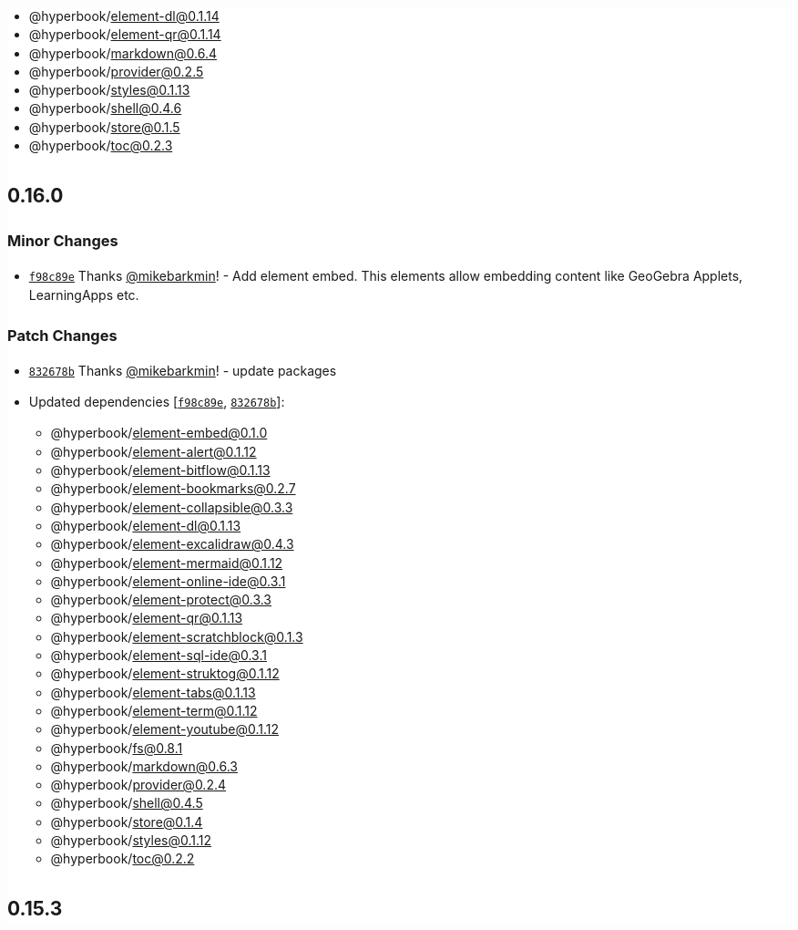   - @hyperbook/element-dl@0.1.14
  - @hyperbook/element-qr@0.1.14
  - @hyperbook/markdown@0.6.4
  - @hyperbook/provider@0.2.5
  - @hyperbook/styles@0.1.13
  - @hyperbook/shell@0.4.6
  - @hyperbook/store@0.1.5
  - @hyperbook/toc@0.2.3

## 0.16.0

### Minor Changes

- [`f98c89e`](https://github.com/openpatch/hyperbook/commit/f98c89ed582a155d5b005ec72a04ae2619c35c47) Thanks [@mikebarkmin](https://github.com/mikebarkmin)! - Add element embed. This elements allow embedding content like GeoGebra Applets, LearningApps etc.

### Patch Changes

- [`832678b`](https://github.com/openpatch/hyperbook/commit/832678b39f6a1a6e5cdd361c9c384d341762c09e) Thanks [@mikebarkmin](https://github.com/mikebarkmin)! - update packages

- Updated dependencies [[`f98c89e`](https://github.com/openpatch/hyperbook/commit/f98c89ed582a155d5b005ec72a04ae2619c35c47), [`832678b`](https://github.com/openpatch/hyperbook/commit/832678b39f6a1a6e5cdd361c9c384d341762c09e)]:
  - @hyperbook/element-embed@0.1.0
  - @hyperbook/element-alert@0.1.12
  - @hyperbook/element-bitflow@0.1.13
  - @hyperbook/element-bookmarks@0.2.7
  - @hyperbook/element-collapsible@0.3.3
  - @hyperbook/element-dl@0.1.13
  - @hyperbook/element-excalidraw@0.4.3
  - @hyperbook/element-mermaid@0.1.12
  - @hyperbook/element-online-ide@0.3.1
  - @hyperbook/element-protect@0.3.3
  - @hyperbook/element-qr@0.1.13
  - @hyperbook/element-scratchblock@0.1.3
  - @hyperbook/element-sql-ide@0.3.1
  - @hyperbook/element-struktog@0.1.12
  - @hyperbook/element-tabs@0.1.13
  - @hyperbook/element-term@0.1.12
  - @hyperbook/element-youtube@0.1.12
  - @hyperbook/fs@0.8.1
  - @hyperbook/markdown@0.6.3
  - @hyperbook/provider@0.2.4
  - @hyperbook/shell@0.4.5
  - @hyperbook/store@0.1.4
  - @hyperbook/styles@0.1.12
  - @hyperbook/toc@0.2.2

## 0.15.3
